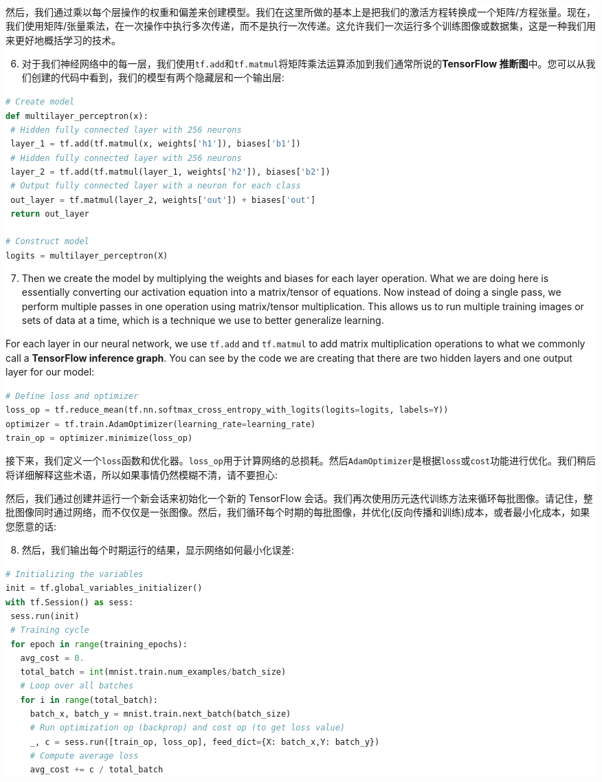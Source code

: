 然后，我们通过乘以每个层操作的权重和偏差来创建模型。我们在这里所做的基本上是把我们的激活方程转换成一个矩阵/方程张量。现在，我们使用矩阵/张量乘法，在一次操作中执行多次传递，而不是执行一次传递。这允许我们一次运行多个训练图像或数据集，这是一种我们用来更好地概括学习的技术。

6.  对于我们神经网络中的每一层，我们使用`tf.add`和`tf.matmul`将矩阵乘法运算添加到我们通常所说的**TensorFlow 推断图**中。您可以从我们创建的代码中看到，我们的模型有两个隐藏层和一个输出层:

```py
# Create model
def multilayer_perceptron(x):
 # Hidden fully connected layer with 256 neurons
 layer_1 = tf.add(tf.matmul(x, weights['h1']), biases['b1'])
 # Hidden fully connected layer with 256 neurons
 layer_2 = tf.add(tf.matmul(layer_1, weights['h2']), biases['b2'])
 # Output fully connected layer with a neuron for each class
 out_layer = tf.matmul(layer_2, weights['out']) + biases['out']
 return out_layer

# Construct model
logits = multilayer_perceptron(X)
```

7.  Then we create the model by multiplying the weights and biases for each layer operation. What we are doing here is essentially converting our activation equation into a matrix/tensor of equations. Now instead of doing a single pass, we perform multiple passes in one operation using matrix/tensor multiplication. This allows us to run multiple training images or sets of data at a time, which is a technique we use to better generalize learning.

For each layer in our neural network, we use `tf.add` and `tf.matmul` to add matrix multiplication operations to what we commonly call a **TensorFlow inference graph**. You can see by the code we are creating that there are two hidden layers and one output layer for our model:

```py
# Define loss and optimizer
loss_op = tf.reduce_mean(tf.nn.softmax_cross_entropy_with_logits(logits=logits, labels=Y))
optimizer = tf.train.AdamOptimizer(learning_rate=learning_rate)
train_op = optimizer.minimize(loss_op)
```

接下来，我们定义一个`loss`函数和优化器。`loss_op`用于计算网络的总损耗。然后`AdamOptimizer`是根据`loss`或`cost`功能进行优化。我们稍后将详细解释这些术语，所以如果事情仍然模糊不清，请不要担心:

然后，我们通过创建并运行一个新会话来初始化一个新的 TensorFlow 会话。我们再次使用历元迭代训练方法来循环每批图像。请记住，整批图像同时通过网络，而不仅仅是一张图像。然后，我们循环每个时期的每批图像，并优化(反向传播和训练)成本，或者最小化成本，如果您愿意的话:

8.  然后，我们输出每个时期运行的结果，显示网络如何最小化误差:

```py
# Initializing the variables
init = tf.global_variables_initializer()
with tf.Session() as sess:
 sess.run(init)
 # Training cycle
 for epoch in range(training_epochs):
   avg_cost = 0.
   total_batch = int(mnist.train.num_examples/batch_size)
   # Loop over all batches
   for i in range(total_batch):
     batch_x, batch_y = mnist.train.next_batch(batch_size)
     # Run optimization op (backprop) and cost op (to get loss value)
     _, c = sess.run([train_op, loss_op], feed_dict={X: batch_x,Y: batch_y})
     # Compute average loss
     avg_cost += c / total_batch
```
